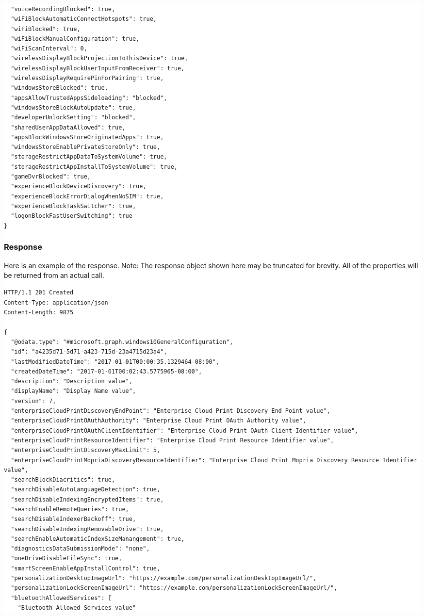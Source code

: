 ``` http
  "voiceRecordingBlocked": true,
  "wiFiBlockAutomaticConnectHotspots": true,
  "wiFiBlocked": true,
  "wiFiBlockManualConfiguration": true,
  "wiFiScanInterval": 0,
  "wirelessDisplayBlockProjectionToThisDevice": true,
  "wirelessDisplayBlockUserInputFromReceiver": true,
  "wirelessDisplayRequirePinForPairing": true,
  "windowsStoreBlocked": true,
  "appsAllowTrustedAppsSideloading": "blocked",
  "windowsStoreBlockAutoUpdate": true,
  "developerUnlockSetting": "blocked",
  "sharedUserAppDataAllowed": true,
  "appsBlockWindowsStoreOriginatedApps": true,
  "windowsStoreEnablePrivateStoreOnly": true,
  "storageRestrictAppDataToSystemVolume": true,
  "storageRestrictAppInstallToSystemVolume": true,
  "gameDvrBlocked": true,
  "experienceBlockDeviceDiscovery": true,
  "experienceBlockErrorDialogWhenNoSIM": true,
  "experienceBlockTaskSwitcher": true,
  "logonBlockFastUserSwitching": true
}
```

### Response
Here is an example of the response. Note: The response object shown here may be truncated for brevity. All of the properties will be returned from an actual call.
``` http
HTTP/1.1 201 Created
Content-Type: application/json
Content-Length: 9875

{
  "@odata.type": "#microsoft.graph.windows10GeneralConfiguration",
  "id": "a4235d71-5d71-a423-715d-23a4715d23a4",
  "lastModifiedDateTime": "2017-01-01T00:00:35.1329464-08:00",
  "createdDateTime": "2017-01-01T00:02:43.5775965-08:00",
  "description": "Description value",
  "displayName": "Display Name value",
  "version": 7,
  "enterpriseCloudPrintDiscoveryEndPoint": "Enterprise Cloud Print Discovery End Point value",
  "enterpriseCloudPrintOAuthAuthority": "Enterprise Cloud Print OAuth Authority value",
  "enterpriseCloudPrintOAuthClientIdentifier": "Enterprise Cloud Print OAuth Client Identifier value",
  "enterpriseCloudPrintResourceIdentifier": "Enterprise Cloud Print Resource Identifier value",
  "enterpriseCloudPrintDiscoveryMaxLimit": 5,
  "enterpriseCloudPrintMopriaDiscoveryResourceIdentifier": "Enterprise Cloud Print Mopria Discovery Resource Identifier value",
  "searchBlockDiacritics": true,
  "searchDisableAutoLanguageDetection": true,
  "searchDisableIndexingEncryptedItems": true,
  "searchEnableRemoteQueries": true,
  "searchDisableIndexerBackoff": true,
  "searchDisableIndexingRemovableDrive": true,
  "searchEnableAutomaticIndexSizeManangement": true,
  "diagnosticsDataSubmissionMode": "none",
  "oneDriveDisableFileSync": true,
  "smartScreenEnableAppInstallControl": true,
  "personalizationDesktopImageUrl": "https://example.com/personalizationDesktopImageUrl/",
  "personalizationLockScreenImageUrl": "https://example.com/personalizationLockScreenImageUrl/",
  "bluetoothAllowedServices": [
    "Bluetooth Allowed Services value"
```